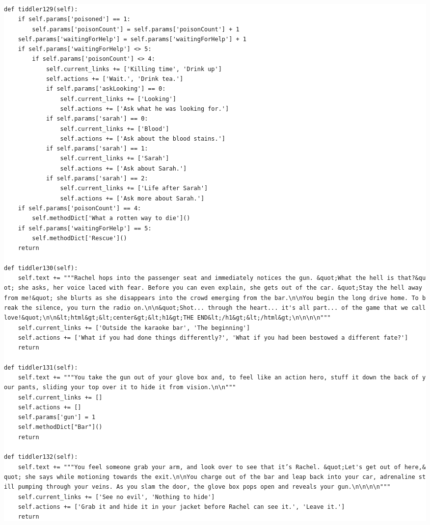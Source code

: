     def tiddler129(self):
        if self.params['poisoned'] == 1:
            self.params['poisonCount'] = self.params['poisonCount'] + 1
        self.params['waitingForHelp'] = self.params['waitingForHelp'] + 1
        if self.params['waitingForHelp'] <> 5:
            if self.params['poisonCount'] <> 4:
                self.current_links += ['Killing time', 'Drink up']
                self.actions += ['Wait.', 'Drink tea.']
                if self.params['askLooking'] == 0:
                    self.current_links += ['Looking']
                    self.actions += ['Ask what he was looking for.']
                if self.params['sarah'] == 0:
                    self.current_links += ['Blood']
                    self.actions += ['Ask about the blood stains.']
                if self.params['sarah'] == 1:
                    self.current_links += ['Sarah']
                    self.actions += ['Ask about Sarah.']
                if self.params['sarah'] == 2:
                    self.current_links += ['Life after Sarah']
                    self.actions += ['Ask more about Sarah.']
        if self.params['poisonCount'] == 4:
            self.methodDict['What a rotten way to die']()
        if self.params['waitingForHelp'] == 5:
            self.methodDict['Rescue']()
        return

    def tiddler130(self):
        self.text += """Rachel hops into the passenger seat and immediately notices the gun. &quot;What the hell is that?&quot; she asks, her voice laced with fear. Before you can even explain, she gets out of the car. &quot;Stay the hell away from me!&quot; she blurts as she disappears into the crowd emerging from the bar.\n\nYou begin the long drive home. To break the silence, you turn the radio on.\n\n&quot;Shot... through the heart... it's all part... of the game that we call love!&quot;\n\n&lt;html&gt;&lt;center&gt;&lt;h1&gt;THE END&lt;/h1&gt;&lt;/html&gt;\n\n\n\n"""
        self.current_links += ['Outside the karaoke bar', 'The beginning']
        self.actions += ['What if you had done things differently?', 'What if you had been bestowed a different fate?']
        return

    def tiddler131(self):
        self.text += """You take the gun out of your glove box and, to feel like an action hero, stuff it down the back of your pants, sliding your top over it to hide it from vision.\n\n"""
        self.current_links += []
        self.actions += []
        self.params['gun'] = 1
        self.methodDict["Bar"]()
        return

    def tiddler132(self):
        self.text += """You feel someone grab your arm, and look over to see that it’s Rachel. &quot;Let's get out of here,&quot; she says while motioning towards the exit.\n\nYou charge out of the bar and leap back into your car, adrenaline still pumping through your veins. As you slam the door, the glove box pops open and reveals your gun.\n\n\n\n"""
        self.current_links += ['See no evil', 'Nothing to hide']
        self.actions += ['Grab it and hide it in your jacket before Rachel can see it.', 'Leave it.']
        return
